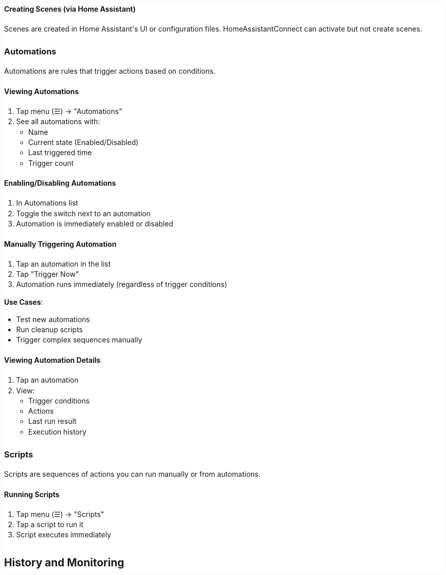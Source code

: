 #### Creating Scenes (via Home Assistant)

Scenes are created in Home Assistant's UI or configuration files. HomeAssistantConnect can activate but not create scenes.

### Automations

Automations are rules that trigger actions based on conditions.

#### Viewing Automations

1. Tap menu (☰) → "Automations"
2. See all automations with:
   - Name
   - Current state (Enabled/Disabled)
   - Last triggered time
   - Trigger count

#### Enabling/Disabling Automations

1. In Automations list
2. Toggle the switch next to an automation
3. Automation is immediately enabled or disabled

#### Manually Triggering Automation

1. Tap an automation in the list
2. Tap "Trigger Now"
3. Automation runs immediately (regardless of trigger conditions)

**Use Cases**:
- Test new automations
- Run cleanup scripts
- Trigger complex sequences manually

#### Viewing Automation Details

1. Tap an automation
2. View:
   - Trigger conditions
   - Actions
   - Last run result
   - Execution history

### Scripts

Scripts are sequences of actions you can run manually or from automations.

#### Running Scripts

1. Tap menu (☰) → "Scripts"
2. Tap a script to run it
3. Script executes immediately

## History and Monitoring
